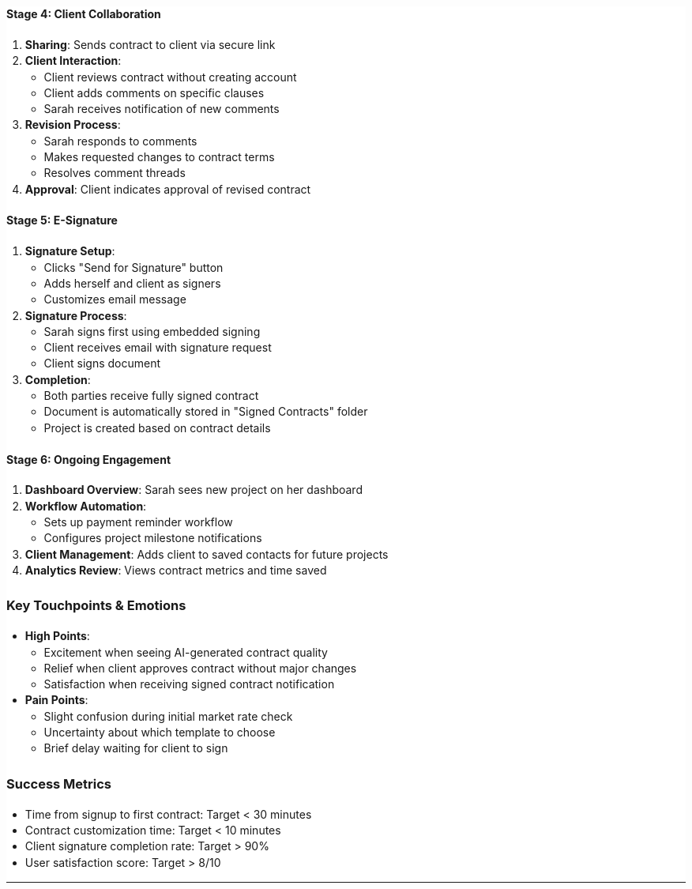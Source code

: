 #### Stage 4: Client Collaboration
1. **Sharing**: Sends contract to client via secure link
2. **Client Interaction**:
   - Client reviews contract without creating account
   - Client adds comments on specific clauses
   - Sarah receives notification of new comments
3. **Revision Process**:
   - Sarah responds to comments
   - Makes requested changes to contract terms
   - Resolves comment threads
4. **Approval**: Client indicates approval of revised contract

#### Stage 5: E-Signature
1. **Signature Setup**:
   - Clicks "Send for Signature" button
   - Adds herself and client as signers
   - Customizes email message
2. **Signature Process**:
   - Sarah signs first using embedded signing
   - Client receives email with signature request
   - Client signs document
3. **Completion**:
   - Both parties receive fully signed contract
   - Document is automatically stored in "Signed Contracts" folder
   - Project is created based on contract details

#### Stage 6: Ongoing Engagement
1. **Dashboard Overview**: Sarah sees new project on her dashboard
2. **Workflow Automation**:
   - Sets up payment reminder workflow
   - Configures project milestone notifications
3. **Client Management**: Adds client to saved contacts for future projects
4. **Analytics Review**: Views contract metrics and time saved

### Key Touchpoints & Emotions
- **High Points**: 
  - Excitement when seeing AI-generated contract quality
  - Relief when client approves contract without major changes
  - Satisfaction when receiving signed contract notification
- **Pain Points**:
  - Slight confusion during initial market rate check
  - Uncertainty about which template to choose
  - Brief delay waiting for client to sign

### Success Metrics
- Time from signup to first contract: Target < 30 minutes
- Contract customization time: Target < 10 minutes
- Client signature completion rate: Target > 90%
- User satisfaction score: Target > 8/10

---
